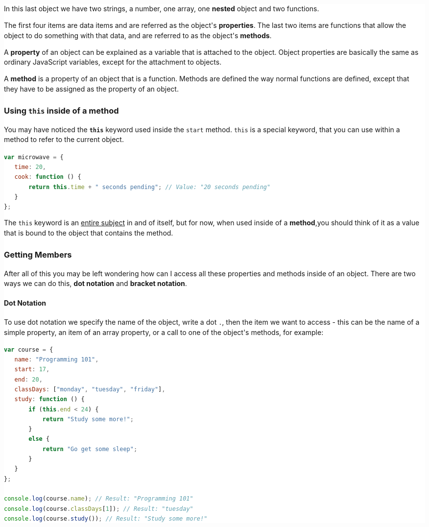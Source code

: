 In this last object we have two strings, a number, one array, one **nested** object and two functions.

The first four items are data items and are referred as the object's **properties**.
The last two items are functions that allow the object to do something with that data, and are referred to as the object's **methods**.

 A **property** of an object can be explained as a variable that is attached to the object. Object properties are basically the same as ordinary JavaScript variables, except for the attachment to objects.

 A **method** is a property of an object that is a function. Methods are defined the way normal functions are defined, except that they have to be assigned as the property of an object.

### Using `this` inside of a method

 You may have noticed the **`this`** keyword used inside the `start` method. `this` is a special keyword, that you can use within a method to refer to the current object.

 ```javascript
var microwave = {
    time: 20,
    cook: function () {
        return this.time + " seconds pending"; // Value: "20 seconds pending"
    }
};
 ```

 The `this` keyword is an [entire subject](https://developer.mozilla.org/en-US/docs/Web/JavaScript/Reference/Operators/this) in and of itself, but for now, when used inside of a **method**,you should think of it as a value that is bound to the object that contains the method.

### Getting Members

After all of this you may be left wondering how can I access all these properties and methods inside of an object. There are two ways we can do this, **dot notation** and **bracket notation**.

#### Dot Notation

To use dot notation we specify the name of the object, write a dot `.`, then the item we want to access - this can be the name of a simple property, an item of an array property, or a call to one of the object's methods, for example:

 ```javascript
var course = {
    name: "Programming 101",
    start: 17,
    end: 20,
    classDays: ["monday", "tuesday", "friday"],
    study: function () {
        if (this.end < 24) {
            return "Study some more!";
        }
        else {
            return "Go get some sleep";
        }
    }
};

console.log(course.name); // Result: "Programming 101"
console.log(course.classDays[1]); // Result: "tuesday"
console.log(course.study()); // Result: "Study some more!"
```
